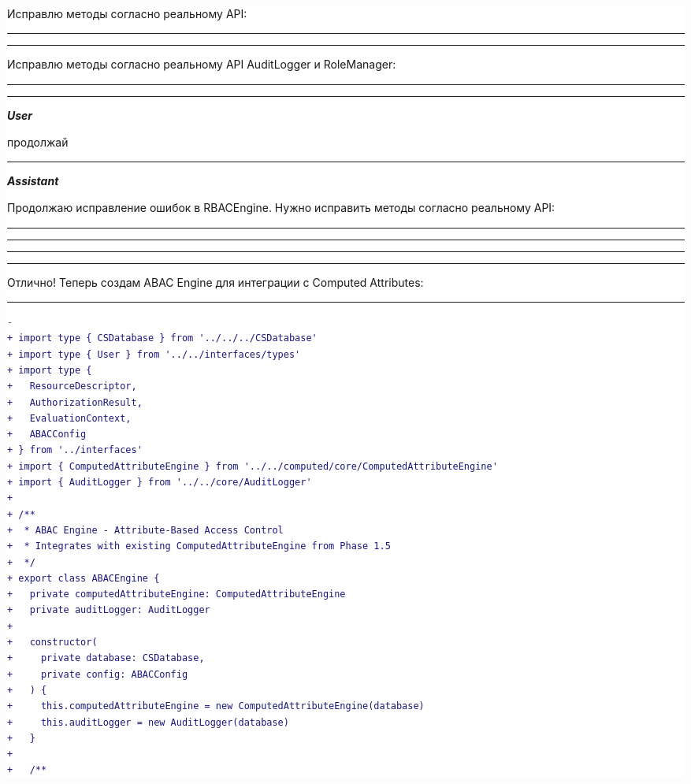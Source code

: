 Исправлю методы согласно реальному API:

---



---

Исправлю методы согласно реальному API AuditLogger и RoleManager:

---



---

_**User**_

продолжай

---

_**Assistant**_

Продолжаю исправление ошибок в RBACEngine. Нужно исправить методы согласно реальному API:

---



---



---



---

Отлично! Теперь создам ABAC Engine для интеграции с Computed Attributes:

---

```diff
- 
+ import type { CSDatabase } from '../../../CSDatabase'
+ import type { User } from '../../interfaces/types'
+ import type {
+   ResourceDescriptor,
+   AuthorizationResult,
+   EvaluationContext,
+   ABACConfig
+ } from '../interfaces'
+ import { ComputedAttributeEngine } from '../../computed/core/ComputedAttributeEngine'
+ import { AuditLogger } from '../../core/AuditLogger'
+ 
+ /**
+  * ABAC Engine - Attribute-Based Access Control
+  * Integrates with existing ComputedAttributeEngine from Phase 1.5
+  */
+ export class ABACEngine {
+   private computedAttributeEngine: ComputedAttributeEngine
+   private auditLogger: AuditLogger
+ 
+   constructor(
+     private database: CSDatabase,
+     private config: ABACConfig
+   ) {
+     this.computedAttributeEngine = new ComputedAttributeEngine(database)
+     this.auditLogger = new AuditLogger(database)
+   }
+ 
+   /**
```